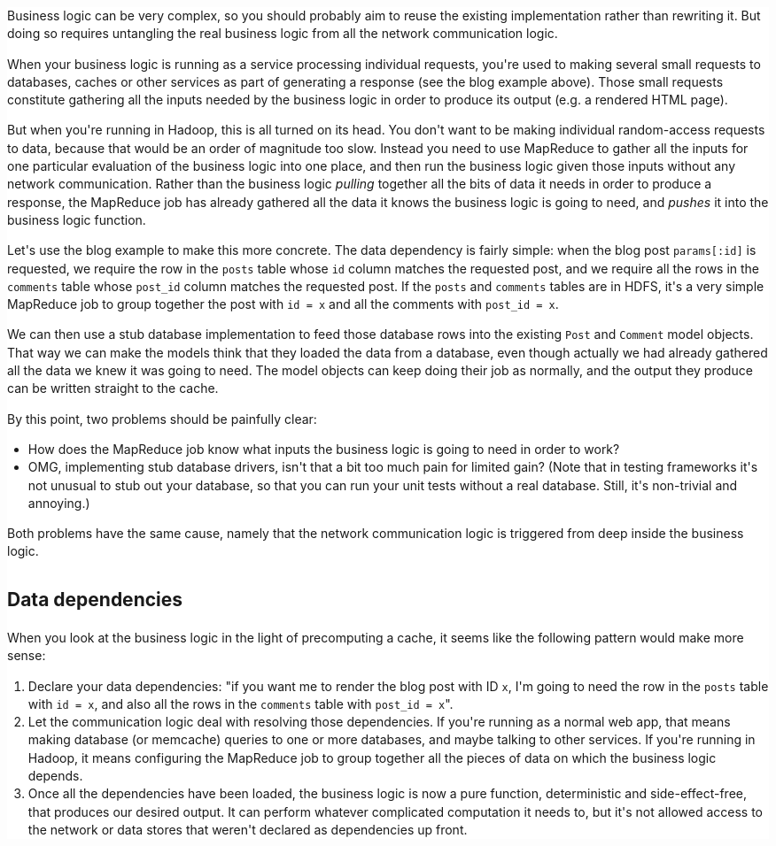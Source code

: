 Business logic can be very complex, so you should probably aim to reuse the existing implementation
rather than rewriting it. But doing so requires untangling the real business logic from all the
network communication logic.

When your business logic is running as a service processing individual requests, you're used to
making several small requests to databases, caches or other services as part of generating a
response (see the blog example above). Those small requests constitute gathering all the inputs
needed by the business logic in order to produce its output (e.g. a rendered HTML page).

But when you're running in Hadoop, this is all turned on its head. You don't want to be making
individual random-access requests to data, because that would be an order of magnitude too slow.
Instead you need to use MapReduce to gather all the inputs for one particular evaluation of the
business logic into one place, and then run the business logic given those inputs without any
network communication. Rather than the business logic *pulling* together all the bits of data it
needs in order to produce a response, the MapReduce job has already gathered all the data it knows
the business logic is going to need, and *pushes* it into the business logic function.

Let's use the blog example to make this more concrete. The data dependency is fairly simple: when
the blog post `params[:id]` is requested, we require the row in the `posts` table whose `id` column
matches the requested post, and we require all the rows in the `comments` table whose `post_id`
column matches the requested post. If the `posts` and `comments` tables are in HDFS, it's a very
simple MapReduce job to group together the post with `id = x` and all the comments with
`post_id = x`.

We can then use a stub database implementation to feed those database rows into the existing `Post`
and `Comment` model objects. That way we can make the models think that they loaded the data from a
database, even though actually we had already gathered all the data we knew it was going to need.
The model objects can keep doing their job as normally, and the output they produce can be written
straight to the cache.

By this point, two problems should be painfully clear:

* How does the MapReduce job know what inputs the business logic is going to need in order to work?
* OMG, implementing stub database drivers, isn't that a bit too much pain for limited gain? (Note
  that in testing frameworks it's not unusual to stub out your database, so that you can run your
  unit tests without a real database. Still, it's non-trivial and annoying.)

Both problems have the same cause, namely that the network communication logic is triggered from
deep inside the business logic.


Data dependencies
-----------------

When you look at the business logic in the light of precomputing a cache, it seems like the
following pattern would make more sense:

1. Declare your data dependencies: "if you want me to render the blog post with ID `x`, I'm going to
   need the row in the `posts` table with `id = x`, and also all the rows in the `comments` table
   with `post_id = x`".
2. Let the communication logic deal with resolving those dependencies. If you're running as a normal
   web app, that means making database (or memcache) queries to one or more databases, and maybe
   talking to other services. If you're running in Hadoop, it means configuring the MapReduce job to
   group together all the pieces of data on which the business logic depends.
3. Once all the dependencies have been loaded, the business logic is now a pure function,
   deterministic and side-effect-free, that produces our desired output. It can perform whatever
   complicated computation it needs to, but it's not allowed access to the network or data stores
   that weren't declared as dependencies up front.
